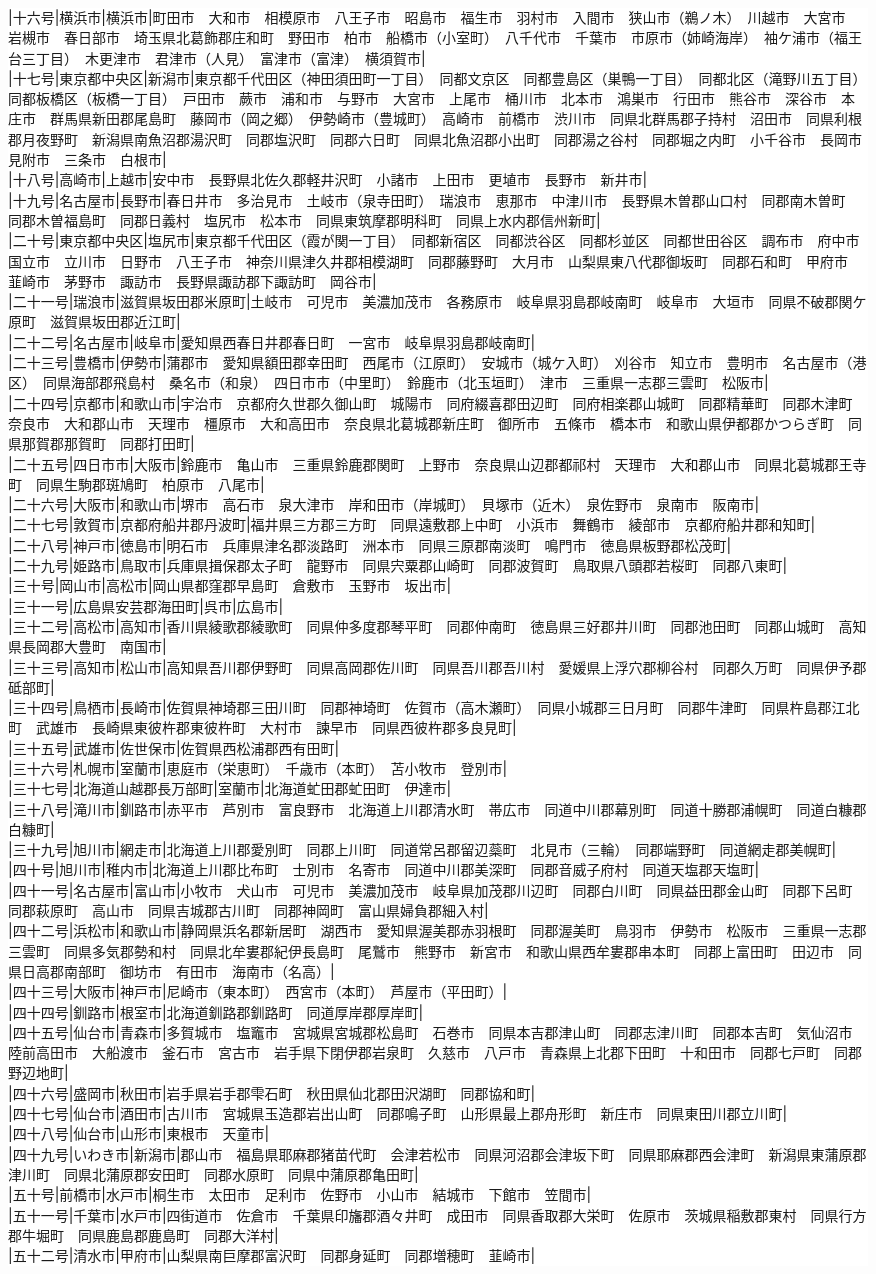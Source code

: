 |十六号|横浜市|横浜市|町田市　大和市　相模原市　八王子市　昭島市　福生市　羽村市　入間市　狭山市（鵜ノ木）　川越市　大宮市　岩槻市　春日部市　埼玉県北葛飾郡庄和町　野田市　柏市　船橋市（小室町）　八千代市　千葉市　市原市（姉崎海岸）　袖ケ浦市（福王台三丁目）　木更津市　君津市（人見）　富津市（富津）　横須賀市|  
|十七号|東京都中央区|新潟市|東京都千代田区（神田須田町一丁目）　同都文京区　同都豊島区（巣鴨一丁目）　同都北区（滝野川五丁目）　同都板橋区（板橋一丁目）　戸田市　蕨市　浦和市　与野市　大宮市　上尾市　桶川市　北本市　鴻巣市　行田市　熊谷市　深谷市　本庄市　群馬県新田郡尾島町　藤岡市（岡之郷）　伊勢崎市（豊城町）　高崎市　前橋市　渋川市　同県北群馬郡子持村　沼田市　同県利根郡月夜野町　新潟県南魚沼郡湯沢町　同郡塩沢町　同郡六日町　同県北魚沼郡小出町　同郡湯之谷村　同郡堀之内町　小千谷市　長岡市　見附市　三条市　白根市|  
|十八号|高崎市|上越市|安中市　長野県北佐久郡軽井沢町　小諸市　上田市　更埴市　長野市　新井市|  
|十九号|名古屋市|長野市|春日井市　多治見市　土岐市（泉寺田町）　瑞浪市　恵那市　中津川市　長野県木曽郡山口村　同郡南木曽町　同郡木曽福島町　同郡日義村　塩尻市　松本市　同県東筑摩郡明科町　同県上水内郡信州新町|  
|二十号|東京都中央区|塩尻市|東京都千代田区（霞が関一丁目）　同都新宿区　同都渋谷区　同都杉並区　同都世田谷区　調布市　府中市　国立市　立川市　日野市　八王子市　神奈川県津久井郡相模湖町　同郡藤野町　大月市　山梨県東八代郡御坂町　同郡石和町　甲府市　韮崎市　茅野市　諏訪市　長野県諏訪郡下諏訪町　岡谷市|  
|二十一号|瑞浪市|滋賀県坂田郡米原町|土岐市　可児市　美濃加茂市　各務原市　岐阜県羽島郡岐南町　岐阜市　大垣市　同県不破郡関ケ原町　滋賀県坂田郡近江町|  
|二十二号|名古屋市|岐阜市|愛知県西春日井郡春日町　一宮市　岐阜県羽島郡岐南町|  
|二十三号|豊橋市|伊勢市|蒲郡市　愛知県額田郡幸田町　西尾市（江原町）　安城市（城ケ入町）　刈谷市　知立市　豊明市　名古屋市（港区）　同県海部郡飛島村　桑名市（和泉）　四日市市（中里町）　鈴鹿市（北玉垣町）　津市　三重県一志郡三雲町　松阪市|  
|二十四号|京都市|和歌山市|宇治市　京都府久世郡久御山町　城陽市　同府綴喜郡田辺町　同府相楽郡山城町　同郡精華町　同郡木津町　奈良市　大和郡山市　天理市　橿原市　大和高田市　奈良県北葛城郡新庄町　御所市　五條市　橋本市　和歌山県伊都郡かつらぎ町　同県那賀郡那賀町　同郡打田町|  
|二十五号|四日市市|大阪市|鈴鹿市　亀山市　三重県鈴鹿郡関町　上野市　奈良県山辺郡都祁村　天理市　大和郡山市　同県北葛城郡王寺町　同県生駒郡斑鳩町　柏原市　八尾市|  
|二十六号|大阪市|和歌山市|堺市　高石市　泉大津市　岸和田市（岸城町）　貝塚市（近木）　泉佐野市　泉南市　阪南市|  
|二十七号|敦賀市|京都府船井郡丹波町|福井県三方郡三方町　同県遠敷郡上中町　小浜市　舞鶴市　綾部市　京都府船井郡和知町|  
|二十八号|神戸市|徳島市|明石市　兵庫県津名郡淡路町　洲本市　同県三原郡南淡町　鳴門市　徳島県板野郡松茂町|  
|二十九号|姫路市|鳥取市|兵庫県揖保郡太子町　龍野市　同県宍粟郡山崎町　同郡波賀町　鳥取県八頭郡若桜町　同郡八東町|  
|三十号|岡山市|高松市|岡山県都窪郡早島町　倉敷市　玉野市　坂出市|  
|三十一号|広島県安芸郡海田町|呉市|広島市|  
|三十二号|高松市|高知市|香川県綾歌郡綾歌町　同県仲多度郡琴平町　同郡仲南町　徳島県三好郡井川町　同郡池田町　同郡山城町　高知県長岡郡大豊町　南国市|  
|三十三号|高知市|松山市|高知県吾川郡伊野町　同県高岡郡佐川町　同県吾川郡吾川村　愛媛県上浮穴郡柳谷村　同郡久万町　同県伊予郡砥部町|  
|三十四号|鳥栖市|長崎市|佐賀県神埼郡三田川町　同郡神埼町　佐賀市（高木瀬町）　同県小城郡三日月町　同郡牛津町　同県杵島郡江北町　武雄市　長崎県東彼杵郡東彼杵町　大村市　諫早市　同県西彼杵郡多良見町|  
|三十五号|武雄市|佐世保市|佐賀県西松浦郡西有田町|  
|三十六号|札幌市|室蘭市|恵庭市（栄恵町）　千歳市（本町）　苫小牧市　登別市|  
|三十七号|北海道山越郡長万部町|室蘭市|北海道虻田郡虻田町　伊達市|  
|三十八号|滝川市|釧路市|赤平市　芦別市　富良野市　北海道上川郡清水町　帯広市　同道中川郡幕別町　同道十勝郡浦幌町　同道白糠郡白糠町|  
|三十九号|旭川市|網走市|北海道上川郡愛別町　同郡上川町　同道常呂郡留辺蘂町　北見市（三輪）　同郡端野町　同道網走郡美幌町|  
|四十号|旭川市|稚内市|北海道上川郡比布町　士別市　名寄市　同道中川郡美深町　同郡音威子府村　同道天塩郡天塩町|  
|四十一号|名古屋市|富山市|小牧市　犬山市　可児市　美濃加茂市　岐阜県加茂郡川辺町　同郡白川町　同県益田郡金山町　同郡下呂町　同郡萩原町　高山市　同県吉城郡古川町　同郡神岡町　富山県婦負郡細入村|  
|四十二号|浜松市|和歌山市|静岡県浜名郡新居町　湖西市　愛知県渥美郡赤羽根町　同郡渥美町　鳥羽市　伊勢市　松阪市　三重県一志郡三雲町　同県多気郡勢和村　同県北牟婁郡紀伊長島町　尾鷲市　熊野市　新宮市　和歌山県西牟婁郡串本町　同郡上富田町　田辺市　同県日高郡南部町　御坊市　有田市　海南市（名高）|  
|四十三号|大阪市|神戸市|尼崎市（東本町）　西宮市（本町）　芦屋市（平田町）|  
|四十四号|釧路市|根室市|北海道釧路郡釧路町　同道厚岸郡厚岸町|  
|四十五号|仙台市|青森市|多賀城市　塩竈市　宮城県宮城郡松島町　石巻市　同県本吉郡津山町　同郡志津川町　同郡本吉町　気仙沼市　陸前高田市　大船渡市　釜石市　宮古市　岩手県下閉伊郡岩泉町　久慈市　八戸市　青森県上北郡下田町　十和田市　同郡七戸町　同郡野辺地町|  
|四十六号|盛岡市|秋田市|岩手県岩手郡雫石町　秋田県仙北郡田沢湖町　同郡協和町|  
|四十七号|仙台市|酒田市|古川市　宮城県玉造郡岩出山町　同郡鳴子町　山形県最上郡舟形町　新庄市　同県東田川郡立川町|  
|四十八号|仙台市|山形市|東根市　天童市|  
|四十九号|いわき市|新潟市|郡山市　福島県耶麻郡猪苗代町　会津若松市　同県河沼郡会津坂下町　同県耶麻郡西会津町　新潟県東蒲原郡津川町　同県北蒲原郡安田町　同郡水原町　同県中蒲原郡亀田町|  
|五十号|前橋市|水戸市|桐生市　太田市　足利市　佐野市　小山市　結城市　下館市　笠間市|  
|五十一号|千葉市|水戸市|四街道市　佐倉市　千葉県印旛郡酒々井町　成田市　同県香取郡大栄町　佐原市　茨城県稲敷郡東村　同県行方郡牛堀町　同県鹿島郡鹿島町　同郡大洋村|  
|五十二号|清水市|甲府市|山梨県南巨摩郡富沢町　同郡身延町　同郡増穂町　韮崎市|  